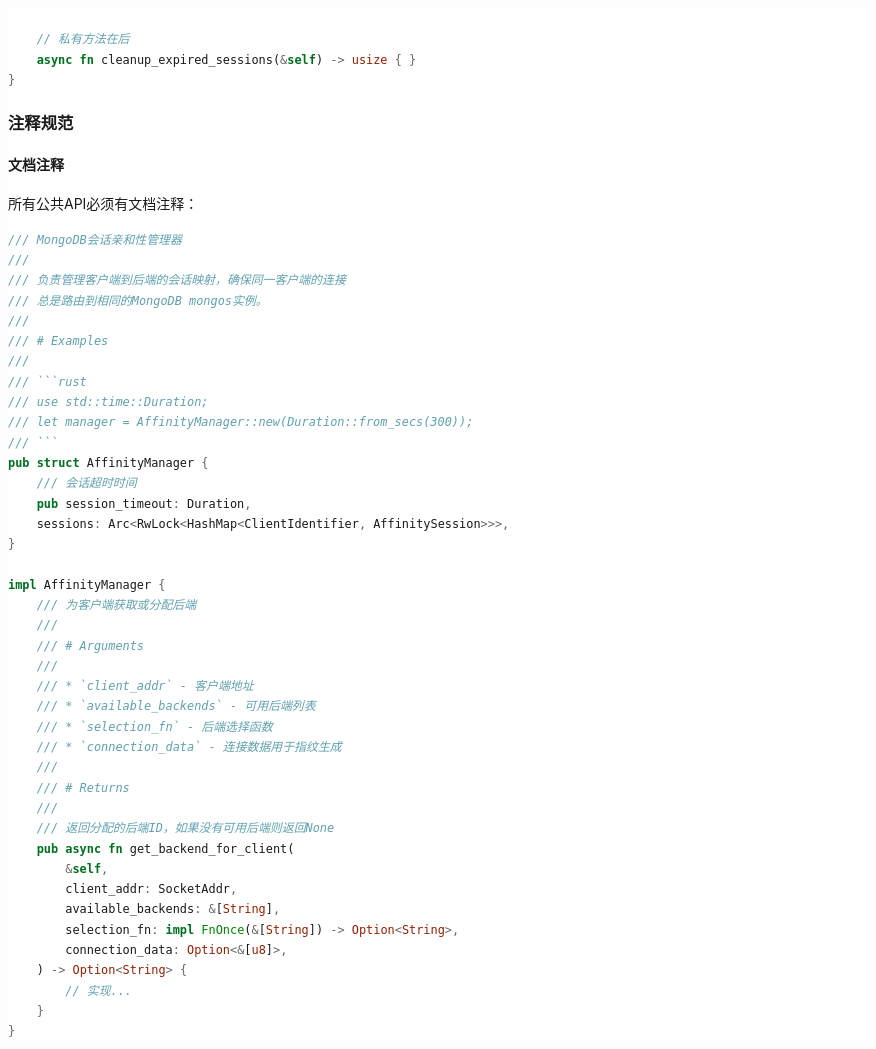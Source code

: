 ```rust
    
    // 私有方法在后
    async fn cleanup_expired_sessions(&self) -> usize { }
}
```

### 注释规范

#### 文档注释

所有公共API必须有文档注释：

```rust
/// MongoDB会话亲和性管理器
/// 
/// 负责管理客户端到后端的会话映射，确保同一客户端的连接
/// 总是路由到相同的MongoDB mongos实例。
/// 
/// # Examples
/// 
/// ```rust
/// use std::time::Duration;
/// let manager = AffinityManager::new(Duration::from_secs(300));
/// ```
pub struct AffinityManager {
    /// 会话超时时间
    pub session_timeout: Duration,
    sessions: Arc<RwLock<HashMap<ClientIdentifier, AffinitySession>>>,
}

impl AffinityManager {
    /// 为客户端获取或分配后端
    /// 
    /// # Arguments
    /// 
    /// * `client_addr` - 客户端地址
    /// * `available_backends` - 可用后端列表
    /// * `selection_fn` - 后端选择函数
    /// * `connection_data` - 连接数据用于指纹生成
    /// 
    /// # Returns
    /// 
    /// 返回分配的后端ID，如果没有可用后端则返回None
    pub async fn get_backend_for_client(
        &self,
        client_addr: SocketAddr,
        available_backends: &[String],
        selection_fn: impl FnOnce(&[String]) -> Option<String>,
        connection_data: Option<&[u8]>,
    ) -> Option<String> {
        // 实现...
    }
}
```
